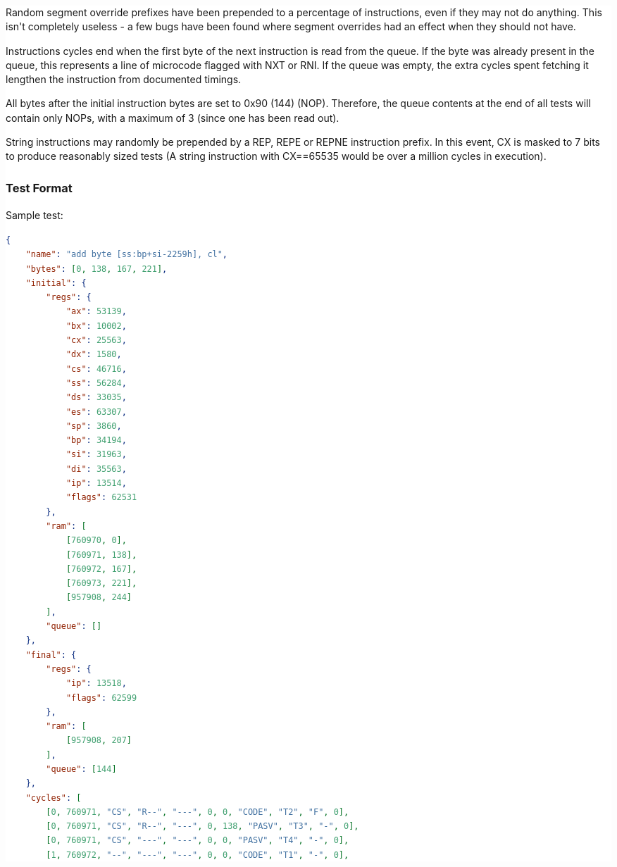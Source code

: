 Random segment override prefixes have been prepended to a percentage of instructions, even if they may not do anything. This isn't completely useless - a few bugs have been found where segment overrides had an effect when they should not have.

Instructions cycles end when the first byte of the next instruction is read from the queue. If the byte was already present in the queue, this represents a line of microcode flagged with NXT or RNI. If the queue was empty, the extra cycles spent fetching it lengthen the instruction from documented timings.

All bytes after the initial instruction bytes are set to 0x90 (144) (NOP). Therefore, the queue contents at the end of all tests will contain only NOPs, with a maximum of 3 (since one has been read out).

String instructions may randomly be prepended by a REP, REPE or REPNE instruction prefix. In this event, CX is masked to 7 bits to produce reasonably sized tests (A string instruction with CX==65535 would be over a million cycles in execution).

### Test Format

Sample test:
```json
{
    "name": "add byte [ss:bp+si-2259h], cl",
    "bytes": [0, 138, 167, 221],
    "initial": {
        "regs": {
            "ax": 53139,
            "bx": 10002,
            "cx": 25563,
            "dx": 1580,
            "cs": 46716,
            "ss": 56284,
            "ds": 33035,
            "es": 63307,
            "sp": 3860,
            "bp": 34194,
            "si": 31963,
            "di": 35563,
            "ip": 13514,
            "flags": 62531
        },
        "ram": [
            [760970, 0],
            [760971, 138],
            [760972, 167],
            [760973, 221],
            [957908, 244]
        ],
        "queue": []
    },
    "final": {
        "regs": {
            "ip": 13518,
            "flags": 62599
        },
        "ram": [
            [957908, 207]
        ],
        "queue": [144]
    },
    "cycles": [
        [0, 760971, "CS", "R--", "---", 0, 0, "CODE", "T2", "F", 0],
        [0, 760971, "CS", "R--", "---", 0, 138, "PASV", "T3", "-", 0],
        [0, 760971, "CS", "---", "---", 0, 0, "PASV", "T4", "-", 0],
        [1, 760972, "--", "---", "---", 0, 0, "CODE", "T1", "-", 0],
```